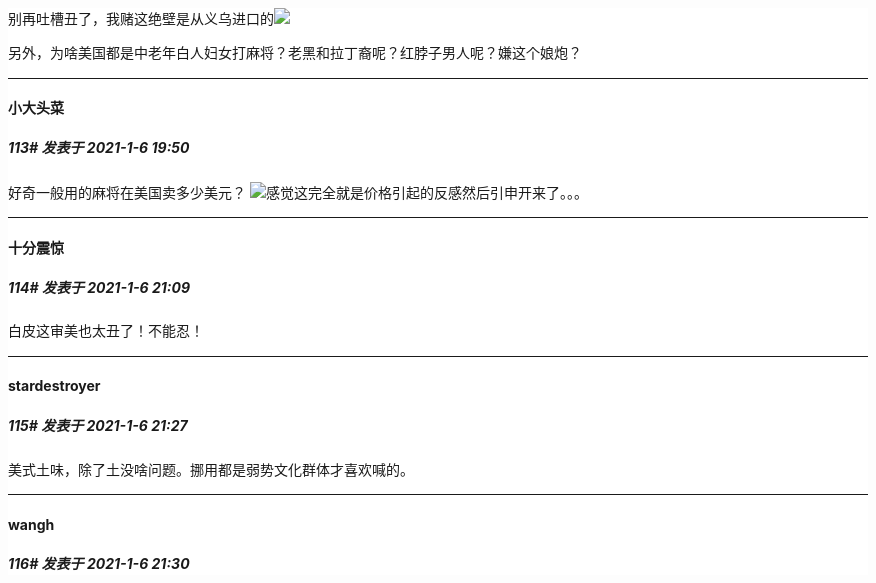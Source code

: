 


别再吐槽丑了，我赌这绝壁是从义乌进口的<img src="https://static.saraba1st.com/image/smiley/face2017/019.png" referrerpolicy="no-referrer">


另外，为啥美国都是中老年白人妇女打麻将？老黑和拉丁裔呢？红脖子男人呢？嫌这个娘炮？







*****

####  小大头菜  
##### 113#       发表于 2021-1-6 19:50




好奇一般用的麻将在美国卖多少美元？
<img src="https://static.saraba1st.com/image/smiley/face2017/001.png" referrerpolicy="no-referrer">感觉这完全就是价格引起的反感然后引申开来了。。。







*****

####  十分震惊  
##### 114#       发表于 2021-1-6 21:09




白皮这审美也太丑了！不能忍！







*****

####  stardestroyer  
##### 115#       发表于 2021-1-6 21:27




美式土味，除了土没啥问题。挪用都是弱势文化群体才喜欢喊的。







*****

####  wangh  
##### 116#       发表于 2021-1-6 21:30

